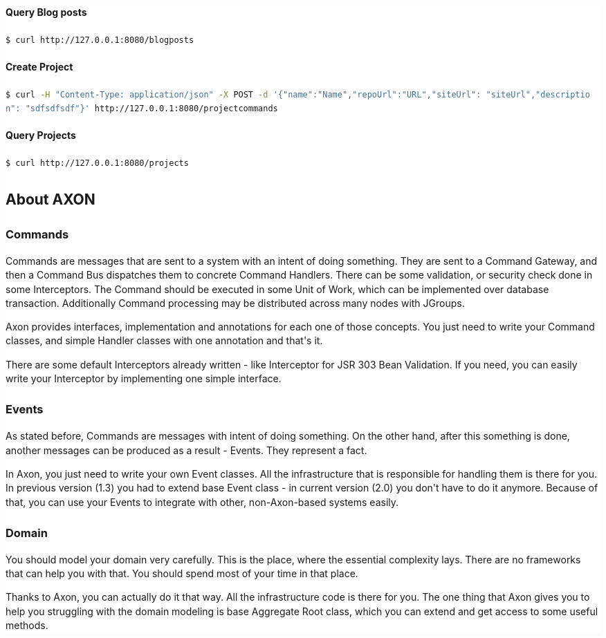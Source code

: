 #### Query Blog posts

```bash
$ curl http://127.0.0.1:8080/blogposts
```

#### Create Project

```bash
$ curl -H "Content-Type: application/json" -X POST -d '{"name":"Name","repoUrl":"URL","siteUrl": "siteUrl","description": "sdfsdfsdf"}' http://127.0.0.1:8080/projectcommands

```
#### Query Projects

```bash
$ curl http://127.0.0.1:8080/projects
```


## About AXON

### Commands 

Commands are messages that are sent to a system with an intent of doing something. They are sent to a Command Gateway, and then a Command Bus dispatches them to concrete Command Handlers. There can be some validation, or security check done in some Interceptors. The Command should be executed in some Unit of Work, which can be implemented over database transaction. Additionally Command processing may be distributed across many nodes with JGroups.

Axon provides interfaces, implementation and annotations for each one of those concepts. You just need to write your Command classes, and simple Handler classes with one annotation and that's it.

There are some default Interceptors already written - like Interceptor for JSR 303 Bean Validation. If you need, you can easily write your Interceptor by implementing one simple interface.

### Events

As stated before, Commands are messages with intent of doing something. On the other hand, after this something is done, another messages can be produced as a result - Events. They represent a fact.

In Axon, you just need to write your own Event classes. All the infrastructure that is responsible for handling them is there for you. In previous version (1.3) you had to extend base Event class - in current version (2.0) you don't have to do it anymore. Because of that, you can use your Events to integrate with other, non-Axon-based systems easily.

### Domain

You should model your domain very carefully. This is the place, where the essential complexity lays. There are no frameworks that can help you with that. You should spend most of your time in that place.

Thanks to Axon, you can actually do it that way. All the infrastructure code is there for you. The one thing that Axon gives you to help you struggling with the domain modeling is base Aggregate Root class, which you can extend and get access to some useful methods.
